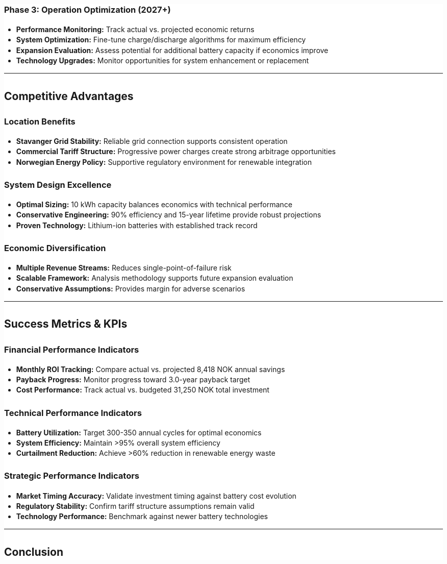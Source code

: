 ### Phase 3: Operation Optimization (2027+)
- **Performance Monitoring:** Track actual vs. projected economic returns
- **System Optimization:** Fine-tune charge/discharge algorithms for maximum efficiency
- **Expansion Evaluation:** Assess potential for additional battery capacity if economics improve
- **Technology Upgrades:** Monitor opportunities for system enhancement or replacement

---

## Competitive Advantages

### Location Benefits
- **Stavanger Grid Stability:** Reliable grid connection supports consistent operation
- **Commercial Tariff Structure:** Progressive power charges create strong arbitrage opportunities
- **Norwegian Energy Policy:** Supportive regulatory environment for renewable integration

### System Design Excellence
- **Optimal Sizing:** 10 kWh capacity balances economics with technical performance
- **Conservative Engineering:** 90% efficiency and 15-year lifetime provide robust projections
- **Proven Technology:** Lithium-ion batteries with established track record

### Economic Diversification
- **Multiple Revenue Streams:** Reduces single-point-of-failure risk
- **Scalable Framework:** Analysis methodology supports future expansion evaluation
- **Conservative Assumptions:** Provides margin for adverse scenarios

---

## Success Metrics & KPIs

### Financial Performance Indicators
- **Monthly ROI Tracking:** Compare actual vs. projected 8,418 NOK annual savings
- **Payback Progress:** Monitor progress toward 3.0-year payback target
- **Cost Performance:** Track actual vs. budgeted 31,250 NOK total investment

### Technical Performance Indicators
- **Battery Utilization:** Target 300-350 annual cycles for optimal economics
- **System Efficiency:** Maintain >95% overall system efficiency
- **Curtailment Reduction:** Achieve >60% reduction in renewable energy waste

### Strategic Performance Indicators
- **Market Timing Accuracy:** Validate investment timing against battery cost evolution
- **Regulatory Stability:** Confirm tariff structure assumptions remain valid
- **Technology Performance:** Benchmark against newer battery technologies

---

## Conclusion

